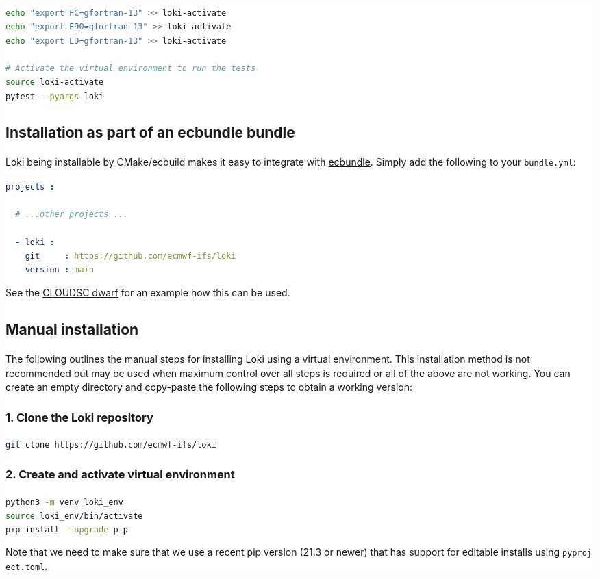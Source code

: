 ```bash
echo "export FC=gfortran-13" >> loki-activate
echo "export F90=gfortran-13" >> loki-activate
echo "export LD=gfortran-13" >> loki-activate

# Activate the virtual environment to run the tests
source loki-activate
pytest --pyargs loki
```

## Installation as part of an ecbundle bundle

Loki being installable by CMake/ecbuild makes it easy to integrate with
[ecbundle](https://github.com/ecmwf/ecbundle). Simply add the following to your
`bundle.yml`:

```yaml
projects :

  # ...other projects ...

  - loki :
    git     : https://github.com/ecmwf-ifs/loki
    version : main

```

See the [CLOUDSC dwarf](https://github.com/ecmwf-ifs/dwarf-p-cloudsc) for an
example how this can be used.

## Manual installation

The following outlines the manual steps for installing Loki using a virtual
environment. This installation method is not recommended but may be used when
maximum control over all steps is required or all of the above are not working.
You can create an empty directory and copy-paste the following steps to obtain a
working version:

### 1. Clone the Loki repository

```bash
git clone https://github.com/ecmwf-ifs/loki
```

### 2. Create and activate virtual environment

```bash
python3 -m venv loki_env
source loki_env/bin/activate
pip install --upgrade pip
```

Note that we need to make sure that we use a recent pip version (21.3 or newer)
that has support for editable installs using `pyproject.toml`.
